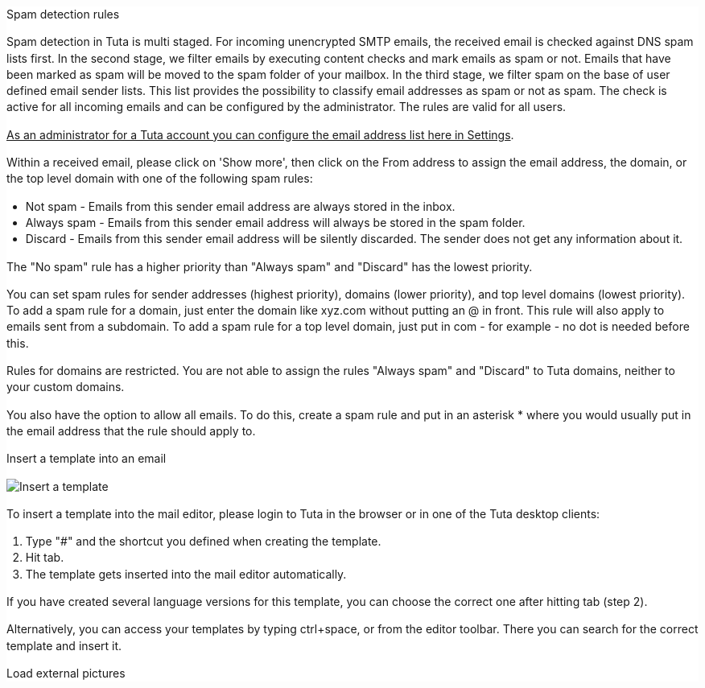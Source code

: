 Spam detection rules

[](#spam "Share this!")

Spam detection in Tuta is multi staged. For incoming unencrypted SMTP emails, the received email is checked against DNS spam lists first. In the second stage, we filter emails by executing content checks and mark emails as spam or not. Emails that have been marked as spam will be moved to the spam folder of your mailbox. In the third stage, we filter spam on the base of user defined email sender lists. This list provides the possibility to classify email addresses as spam or not as spam. The check is active for all incoming emails and can be configured by the administrator. The rules are valid for all users.

[As an administrator for a Tuta account you can configure the email address list here in Settings](https://app.tuta.com/settings/global).

Within a received email, please click on 'Show more', then click on the From address to assign the email address, the domain, or the top level domain with one of the following spam rules:

* Not spam - Emails from this sender email address are always stored in the inbox.
* Always spam - Emails from this sender email address will always be stored in the spam folder.
* Discard - Emails from this sender email address will be silently discarded. The sender does not get any information about it.

The "No spam" rule has a higher priority than "Always spam" and "Discard" has the lowest priority.

You can set spam rules for sender addresses (highest priority), domains (lower priority), and top level domains (lowest priority). To add a spam rule for a domain, just enter the domain like xyz.com without putting an @ in front. This rule will also apply to emails sent from a subdomain. To add a spam rule for a top level domain, just put in com - for example - no dot is needed before this.

Rules for domains are restricted. You are not able to assign the rules "Always spam" and "Discard" to Tuta domains, neither to your custom domains.

You also have the option to allow all emails. To do this, create a spam rule and put in an asterisk \* where you would usually put in the email address that the rule should apply to.

Insert a template into an email

[](#use-templates "Share this!")

 ![Insert a template](/resources/images/faq/insert-template-desktop-screen.png)

To insert a template into the mail editor, please login to Tuta in the browser or in one of the Tuta desktop clients:

1. Type "#" and the shortcut you defined when creating the template.
2. Hit tab.
3. The template gets inserted into the mail editor automatically.

If you have created several language versions for this template, you can choose the correct one after hitting tab (step 2).

Alternatively, you can access your templates by typing ctrl+space, or from the editor toolbar. There you can search for the correct template and insert it.

Load external pictures

[](#view-image "Share this!")
